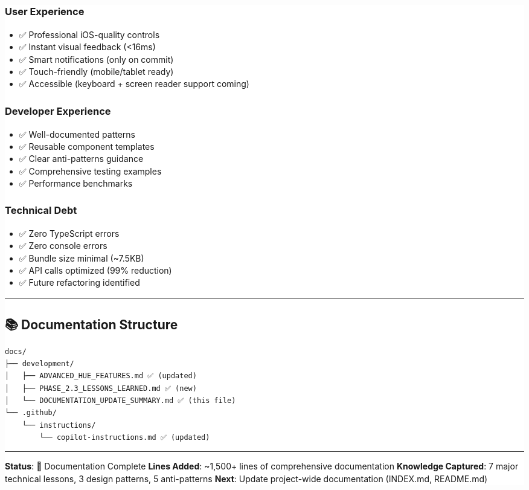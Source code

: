 ### User Experience

- ✅ Professional iOS-quality controls
- ✅ Instant visual feedback (<16ms)
- ✅ Smart notifications (only on commit)
- ✅ Touch-friendly (mobile/tablet ready)
- ✅ Accessible (keyboard + screen reader support coming)

### Developer Experience

- ✅ Well-documented patterns
- ✅ Reusable component templates
- ✅ Clear anti-patterns guidance
- ✅ Comprehensive testing examples
- ✅ Performance benchmarks

### Technical Debt

- ✅ Zero TypeScript errors
- ✅ Zero console errors
- ✅ Bundle size minimal (~7.5KB)
- ✅ API calls optimized (99% reduction)
- ✅ Future refactoring identified

---

## 📚 Documentation Structure

```
docs/
├── development/
│   ├── ADVANCED_HUE_FEATURES.md ✅ (updated)
│   ├── PHASE_2.3_LESSONS_LEARNED.md ✅ (new)
│   └── DOCUMENTATION_UPDATE_SUMMARY.md ✅ (this file)
└── .github/
    └── instructions/
        └── copilot-instructions.md ✅ (updated)
```

---

**Status**: 🎉 Documentation Complete
**Lines Added**: ~1,500+ lines of comprehensive documentation
**Knowledge Captured**: 7 major technical lessons, 3 design patterns, 5 anti-patterns
**Next**: Update project-wide documentation (INDEX.md, README.md)
